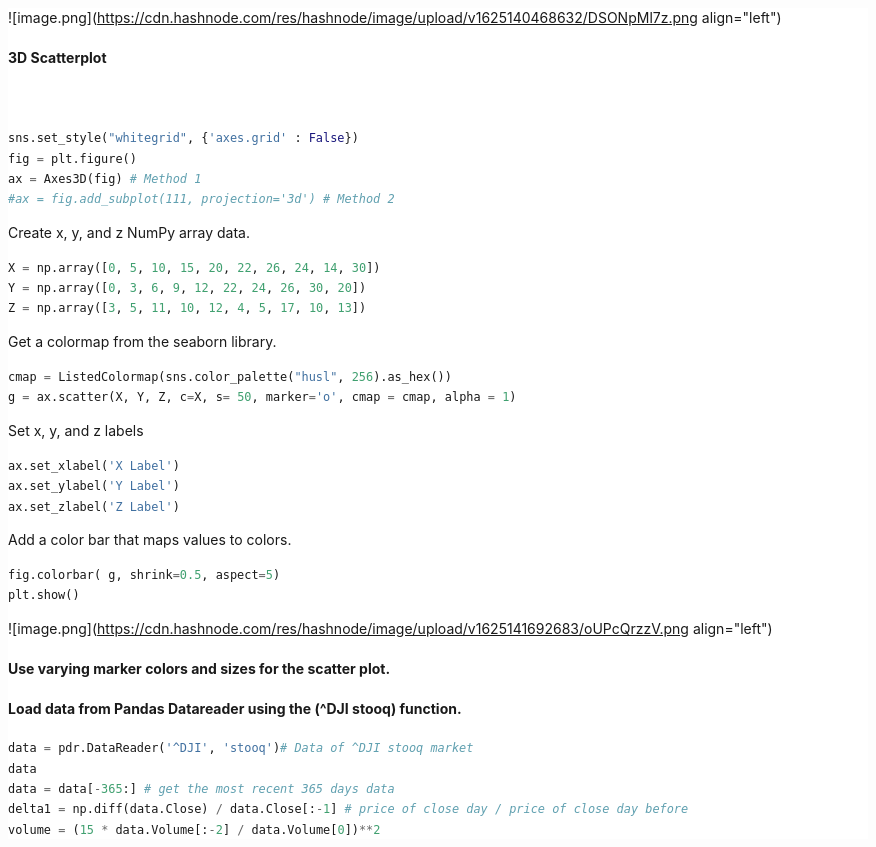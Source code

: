 ![image.png](https://cdn.hashnode.com/res/hashnode/image/upload/v1625140468632/DSONpMl7z.png align="left")

#### 3D Scatterplot

```python


sns.set_style("whitegrid", {'axes.grid' : False})
fig = plt.figure()
ax = Axes3D(fig) # Method 1
#ax = fig.add_subplot(111, projection='3d') # Method 2
```

Create x, y, and z NumPy array data.

```python
X = np.array([0, 5, 10, 15, 20, 22, 26, 24, 14, 30])
Y = np.array([0, 3, 6, 9, 12, 22, 24, 26, 30, 20])
Z = np.array([3, 5, 11, 10, 12, 4, 5, 17, 10, 13])
```

Get a colormap from the seaborn library.

```python
cmap = ListedColormap(sns.color_palette("husl", 256).as_hex())
g = ax.scatter(X, Y, Z, c=X, s= 50, marker='o', cmap = cmap, alpha = 1)
```

Set x, y, and z labels

```python
ax.set_xlabel('X Label')
ax.set_ylabel('Y Label')
ax.set_zlabel('Z Label')
```

Add a color bar that maps values to colors.

```python
fig.colorbar( g, shrink=0.5, aspect=5)
plt.show()
```

![image.png](https://cdn.hashnode.com/res/hashnode/image/upload/v1625141692683/oUPcQrzzV.png align="left")

#### Use varying marker colors and sizes for the scatter plot.

#### Load data from Pandas Datareader using the (^DJI stooq) function.

```python
data = pdr.DataReader('^DJI', 'stooq')# Data of ^DJI stooq market
data
data = data[-365:] # get the most recent 365 days data
delta1 = np.diff(data.Close) / data.Close[:-1] # price of close day / price of close day before
volume = (15 * data.Volume[:-2] / data.Volume[0])**2
```
